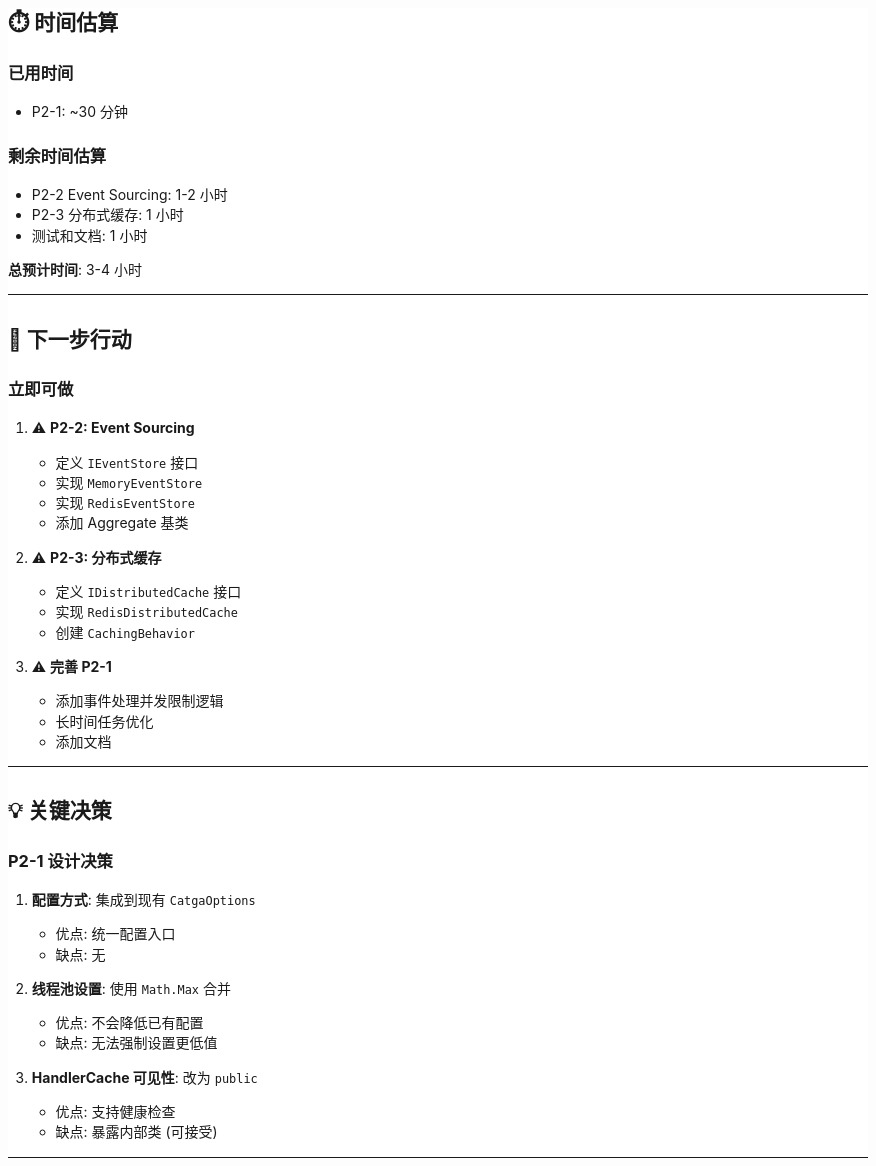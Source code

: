 
## ⏱️ 时间估算

### 已用时间

- P2-1: ~30 分钟

### 剩余时间估算

- P2-2 Event Sourcing: 1-2 小时
- P2-3 分布式缓存: 1 小时
- 测试和文档: 1 小时

**总预计时间**: 3-4 小时

---

## 🔄 下一步行动

### 立即可做

1. ⚠️ **P2-2: Event Sourcing**
   - 定义 `IEventStore` 接口
   - 实现 `MemoryEventStore`
   - 实现 `RedisEventStore`
   - 添加 Aggregate 基类

2. ⚠️ **P2-3: 分布式缓存**
   - 定义 `IDistributedCache` 接口
   - 实现 `RedisDistributedCache`
   - 创建 `CachingBehavior`

3. ⚠️ **完善 P2-1**
   - 添加事件处理并发限制逻辑
   - 长时间任务优化
   - 添加文档

---

## 💡 关键决策

### P2-1 设计决策

1. **配置方式**: 集成到现有 `CatgaOptions`
   - 优点: 统一配置入口
   - 缺点: 无

2. **线程池设置**: 使用 `Math.Max` 合并
   - 优点: 不会降低已有配置
   - 缺点: 无法强制设置更低值

3. **HandlerCache 可见性**: 改为 `public`
   - 优点: 支持健康检查
   - 缺点: 暴露内部类 (可接受)

---